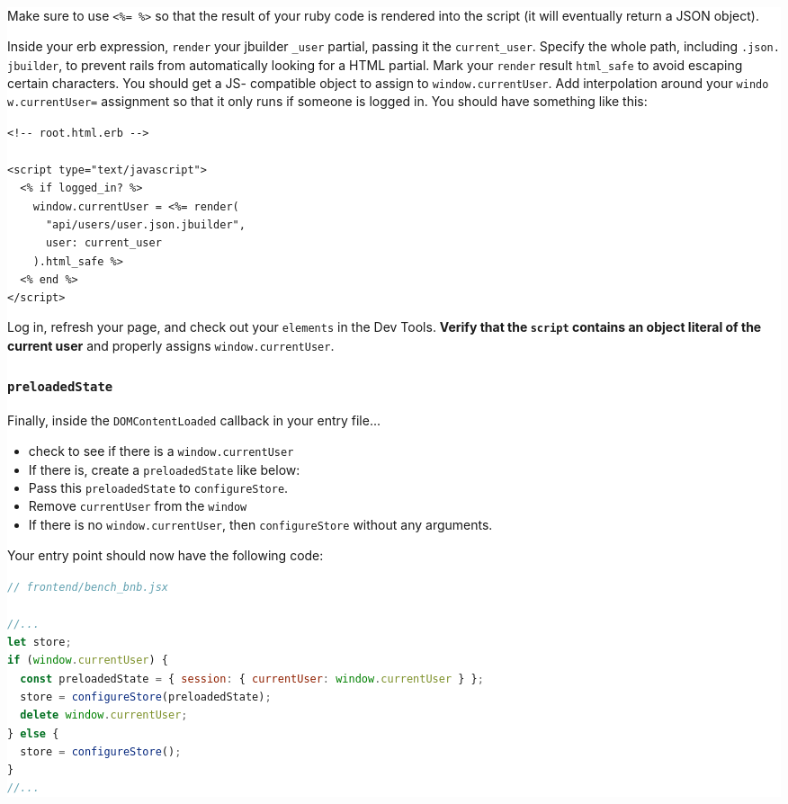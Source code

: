 Make sure to use `<%= %>` so that the result of your ruby code is rendered into the script (it will eventually return a JSON object).

Inside your erb expression, `render` your jbuilder `_user` partial, passing it the `current_user`.
Specify the whole path, including `.json.jbuilder`, to prevent rails from automatically looking for a HTML partial.
Mark your `render` result `html_safe` to avoid escaping certain characters.
You should get a JS- compatible object to assign to `window.currentUser`.
Add interpolation around your `window.currentUser=` assignment so that it only runs if someone is logged in.
You should have something like this:

```
<!-- root.html.erb -->

<script type="text/javascript">
  <% if logged_in? %>
    window.currentUser = <%= render(
      "api/users/user.json.jbuilder",
      user: current_user
    ).html_safe %>
  <% end %>
</script>
```

Log in, refresh your page, and check out your `elements` in the Dev Tools.
**Verify that the `script` contains an object literal of the current user** and properly assigns `window.currentUser`.

### `preloadedState`

Finally, inside the `DOMContentLoaded` callback in your entry file...

- check to see if there is a `window.currentUser`
- If there is, create a `preloadedState` like below:
- Pass this `preloadedState` to `configureStore`.
- Remove `currentUser` from the `window`
- If there is no `window.currentUser`, then `configureStore`
  without any arguments.

Your entry point should now have the following code:

```js
// frontend/bench_bnb.jsx

//...
let store;
if (window.currentUser) {
  const preloadedState = { session: { currentUser: window.currentUser } };
  store = configureStore(preloadedState);
  delete window.currentUser;
} else {
  store = configureStore();
}
//...
```
